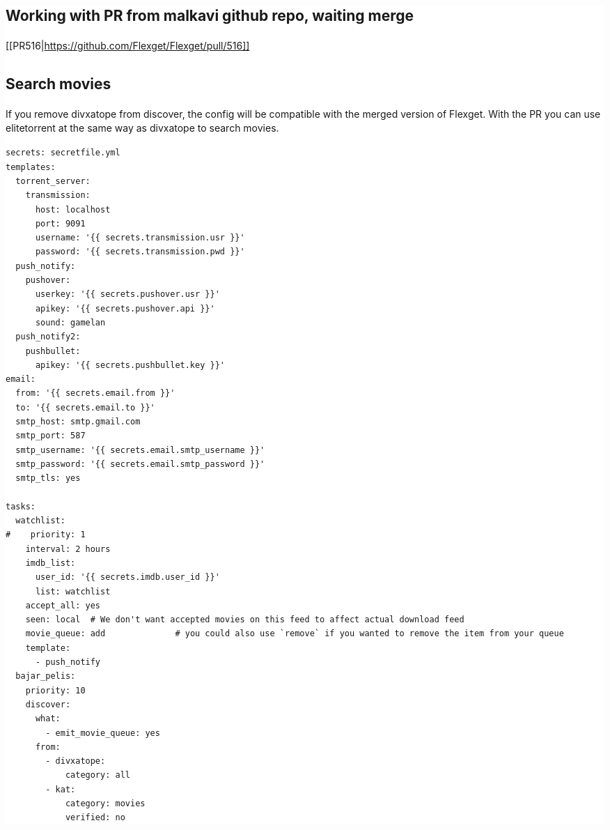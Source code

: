 
## **Working with PR from malkavi github repo, waiting merge**
[[PR516|https://github.com/Flexget/Flexget/pull/516]]

## Search movies

If you remove divxatope from discover, the config will be compatible with the merged version of Flexget.
With the PR you can use elitetorrent at the same way as divxatope to search movies.


    secrets: secretfile.yml
    templates:
      torrent_server:
        transmission:
          host: localhost
          port: 9091
          username: '{{ secrets.transmission.usr }}'
          password: '{{ secrets.transmission.pwd }}'
      push_notify:
        pushover:
          userkey: '{{ secrets.pushover.usr }}'
          apikey: '{{ secrets.pushover.api }}'
          sound: gamelan
      push_notify2:
        pushbullet:
          apikey: '{{ secrets.pushbullet.key }}'
    email:
      from: '{{ secrets.email.from }}'
      to: '{{ secrets.email.to }}'
      smtp_host: smtp.gmail.com
      smtp_port: 587
      smtp_username: '{{ secrets.email.smtp_username }}'
      smtp_password: '{{ secrets.email.smtp_password }}'
      smtp_tls: yes
      
    tasks:
      watchlist:
    #    priority: 1
        interval: 2 hours
        imdb_list:
          user_id: '{{ secrets.imdb.user_id }}'
          list: watchlist
        accept_all: yes
        seen: local  # We don't want accepted movies on this feed to affect actual download feed
        movie_queue: add              # you could also use `remove` if you wanted to remove the item from your queue
        template:
          - push_notify
      bajar_pelis:
        priority: 10
        discover:
          what:
            - emit_movie_queue: yes
          from:
            - divxatope:
                category: all
            - kat:
                category: movies
                verified: no